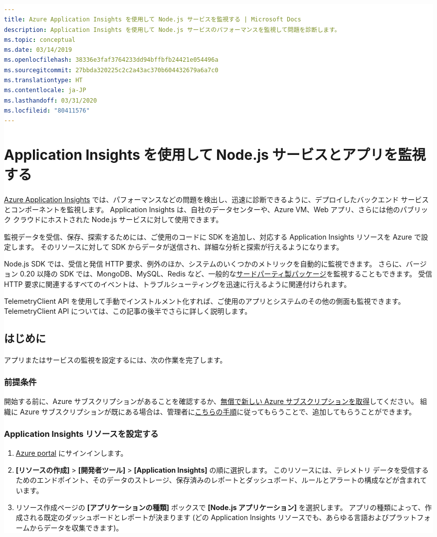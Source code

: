 ```yaml
---
title: Azure Application Insights を使用して Node.js サービスを監視する | Microsoft Docs
description: Application Insights を使用して Node.js サービスのパフォーマンスを監視して問題を診断します。
ms.topic: conceptual
ms.date: 03/14/2019
ms.openlocfilehash: 38336e3faf3764233dd94bffbfb24421e054496a
ms.sourcegitcommit: 27bbda320225c2c2a43ac370b604432679a6a7c0
ms.translationtype: HT
ms.contentlocale: ja-JP
ms.lasthandoff: 03/31/2020
ms.locfileid: "80411576"
---
```

# <a name="monitor-your-nodejs-services-and-apps-with-application-insights"></a>Application Insights を使用して Node.js サービスとアプリを監視する

[Azure Application Insights](../../azure-monitor/app/app-insights-overview.md) では、パフォーマンスなどの問題を検出し、迅速に診断できるように、デプロイしたバックエンド サービスとコンポーネントを監視します。 Application Insights は、自社のデータセンターや、Azure VM、Web アプリ、さらには他のパブリック クラウドにホストされた Node.js サービスに対して使用できます。

監視データを受信、保存、探索するためには、ご使用のコードに SDK を追加し、対応する Application Insights リソースを Azure で設定します。 そのリソースに対して SDK からデータが送信され、詳細な分析と探索が行えるようになります。

Node.js SDK では、受信と発信 HTTP 要求、例外のほか、システムのいくつかのメトリックを自動的に監視できます。 さらに、バージョン 0.20 以降の SDK では、MongoDB、MySQL、Redis など、一般的な[サードパーティ製パッケージ](https://github.com/microsoft/node-diagnostic-channel/tree/master/src/diagnostic-channel-publishers#currently-supported-modules)を監視することもできます。 受信 HTTP 要求に関連するすべてのイベントは、トラブルシューティングを迅速に行えるように関連付けられます。

TelemetryClient API を使用して手動でインストルメント化すれば、ご使用のアプリとシステムのその他の側面も監視できます。 TelemetryClient API については、この記事の後半でさらに詳しく説明します。

## <a name="get-started"></a>はじめに

アプリまたはサービスの監視を設定するには、次の作業を完了します。

### <a name="prerequisites"></a>前提条件

開始する前に、Azure サブスクリプションがあることを確認するか、[無償で新しい Azure サブスクリプションを取得][azure-free-offer]してください。 組織に Azure サブスクリプションが既にある場合は、管理者に[こちらの手順][add-aad-user]に従ってもらうことで、追加してもらうことができます。

[azure-free-offer]: https://azure.microsoft.com/free/
[add-aad-user]: https://docs.microsoft.com/azure/active-directory/active-directory-users-create-azure-portal


### <a name="set-up-an-application-insights-resource"></a><a name="resource"></a>Application Insights リソースを設定する


1. [Azure portal][portal] にサインインします。
2. **[リソースの作成]**  >  **[開発者ツール]**  >  **[Application Insights]** の順に選択します。 このリソースには、テレメトリ データを受信するためのエンドポイント、そのデータのストレージ、保存済みのレポートとダッシュボード、ルールとアラートの構成などが含まれています。

3. リソース作成ページの **[アプリケーションの種類]** ボックスで **[Node.js アプリケーション]** を選択します。 アプリの種類によって、作成される既定のダッシュボードとレポートが決まります (どの Application Insights リソースでも、あらゆる言語およびプラットフォームからデータを収集できます)。


[portal]: https://portal.azure.com/
[FAQ]: ../../azure-monitor/app/troubleshoot-faq.md
